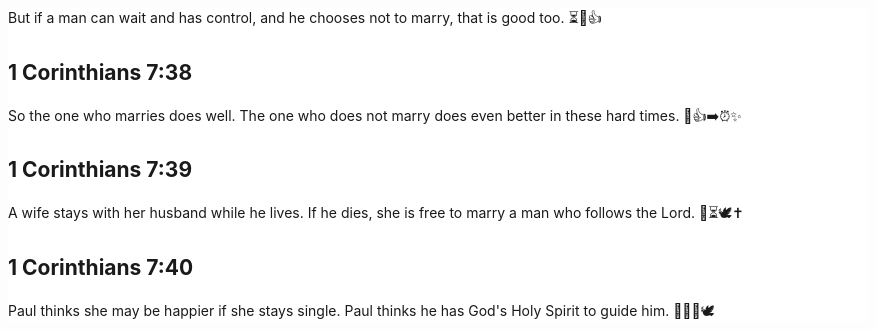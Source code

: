 But if a man can wait and has control, and he chooses not to marry, that is good too. ⏳🙂👍
## 1 Corinthians 7:38
So the one who marries does well. The one who does not marry does even better in these hard times. 💍👍➡️⏰✨
## 1 Corinthians 7:39
A wife stays with her husband while he lives. If he dies, she is free to marry a man who follows the Lord. 💍⏳🕊️✝️
## 1 Corinthians 7:40
Paul thinks she may be happier if she stays single. Paul thinks he has God's Holy Spirit to guide him. 🙂👤💭🕊️
